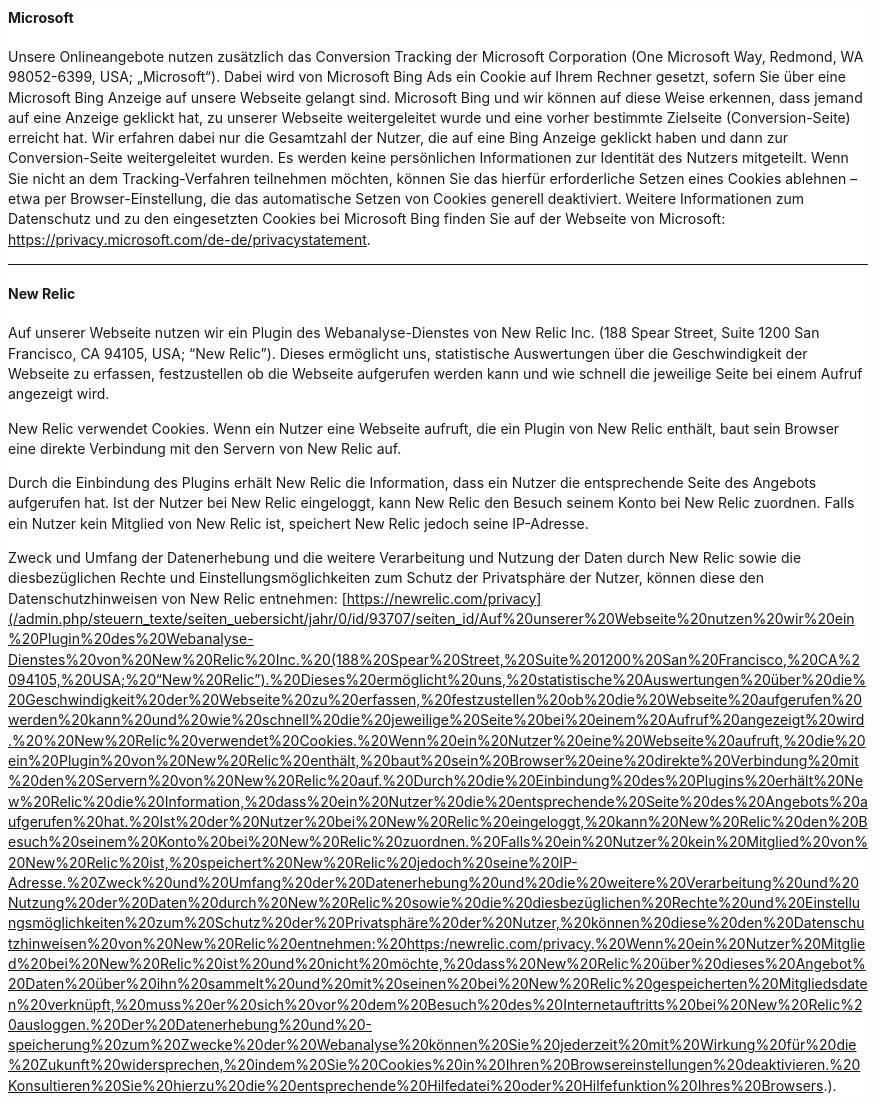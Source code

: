 #### Microsoft

Unsere Onlineangebote nutzen zusätzlich das Conversion Tracking der Microsoft Corporation (One Microsoft Way, Redmond, WA 98052-6399, USA; „Microsoft“). Dabei wird von Microsoft Bing Ads ein Cookie auf Ihrem Rechner gesetzt, sofern Sie über eine Microsoft Bing Anzeige auf unsere Webseite gelangt sind. Microsoft Bing und wir können auf diese Weise erkennen, dass jemand auf eine Anzeige geklickt hat, zu unserer Webseite weitergeleitet wurde und eine vorher bestimmte Zielseite (Conversion-Seite) erreicht hat. Wir erfahren dabei nur die Gesamtzahl der Nutzer, die auf eine Bing Anzeige geklickt haben und dann zur Conversion-Seite weitergeleitet wurden. Es werden keine persönlichen Informationen zur Identität des Nutzers mitgeteilt. Wenn Sie nicht an dem Tracking-Verfahren teilnehmen möchten, können Sie das hierfür erforderliche Setzen eines Cookies ablehnen – etwa per Browser-Einstellung, die das automatische Setzen von Cookies generell deaktiviert. Weitere Informationen zum Datenschutz und zu den eingesetzten Cookies bei Microsoft Bing finden Sie auf der Webseite von Microsoft: <https://privacy.microsoft.com/de-de/privacystatement>.

------------------------------------------------------------------------

#### New Relic

Auf unserer Webseite nutzen wir ein Plugin des Webanalyse-Dienstes von New Relic Inc. (188 Spear Street, Suite 1200 San Francisco, CA 94105, USA; “New Relic”). Dieses ermöglicht uns, statistische Auswertungen über die Geschwindigkeit der Webseite zu erfassen, festzustellen ob die Webseite aufgerufen werden kann und wie schnell die jeweilige Seite bei einem Aufruf angezeigt wird.

New Relic verwendet Cookies. Wenn ein Nutzer eine Webseite aufruft, die ein Plugin von New Relic enthält, baut sein Browser eine direkte Verbindung mit den Servern von New Relic auf.

Durch die Einbindung des Plugins erhält New Relic die Information, dass ein Nutzer die entsprechende Seite des Angebots aufgerufen hat. Ist der Nutzer bei New Relic eingeloggt, kann New Relic den Besuch seinem Konto bei New Relic zuordnen. Falls ein Nutzer kein Mitglied von New Relic ist, speichert New Relic jedoch seine IP-Adresse.

Zweck und Umfang der Datenerhebung und die weitere Verarbeitung und Nutzung der Daten durch New Relic sowie die diesbezüglichen Rechte und Einstellungsmöglichkeiten zum Schutz der Privatsphäre der Nutzer, können diese den Datenschutzhinweisen von New Relic entnehmen: [https://newrelic.com/privacy](/admin.php/steuern_texte/seiten_uebersicht/jahr/0/id/93707/seiten_id/Auf%20unserer%20Webseite%20nutzen%20wir%20ein%20Plugin%20des%20Webanalyse-Dienstes%20von%20New%20Relic%20Inc.%20(188%20Spear%20Street,%20Suite%201200%20San%20Francisco,%20CA%2094105,%20USA;%20“New%20Relic”).%20Dieses%20ermöglicht%20uns,%20statistische%20Auswertungen%20über%20die%20Geschwindigkeit%20der%20Webseite%20zu%20erfassen,%20festzustellen%20ob%20die%20Webseite%20aufgerufen%20werden%20kann%20und%20wie%20schnell%20die%20jeweilige%20Seite%20bei%20einem%20Aufruf%20angezeigt%20wird.%20%20New%20Relic%20verwendet%20Cookies.%20Wenn%20ein%20Nutzer%20eine%20Webseite%20aufruft,%20die%20ein%20Plugin%20von%20New%20Relic%20enthält,%20baut%20sein%20Browser%20eine%20direkte%20Verbindung%20mit%20den%20Servern%20von%20New%20Relic%20auf.%20Durch%20die%20Einbindung%20des%20Plugins%20erhält%20New%20Relic%20die%20Information,%20dass%20ein%20Nutzer%20die%20entsprechende%20Seite%20des%20Angebots%20aufgerufen%20hat.%20Ist%20der%20Nutzer%20bei%20New%20Relic%20eingeloggt,%20kann%20New%20Relic%20den%20Besuch%20seinem%20Konto%20bei%20New%20Relic%20zuordnen.%20Falls%20ein%20Nutzer%20kein%20Mitglied%20von%20New%20Relic%20ist,%20speichert%20New%20Relic%20jedoch%20seine%20IP-Adresse.%20Zweck%20und%20Umfang%20der%20Datenerhebung%20und%20die%20weitere%20Verarbeitung%20und%20Nutzung%20der%20Daten%20durch%20New%20Relic%20sowie%20die%20diesbezüglichen%20Rechte%20und%20Einstellungsmöglichkeiten%20zum%20Schutz%20der%20Privatsphäre%20der%20Nutzer,%20können%20diese%20den%20Datenschutzhinweisen%20von%20New%20Relic%20entnehmen:%20https:/newrelic.com/privacy.%20Wenn%20ein%20Nutzer%20Mitglied%20bei%20New%20Relic%20ist%20und%20nicht%20möchte,%20dass%20New%20Relic%20über%20dieses%20Angebot%20Daten%20über%20ihn%20sammelt%20und%20mit%20seinen%20bei%20New%20Relic%20gespeicherten%20Mitgliedsdaten%20verknüpft,%20muss%20er%20sich%20vor%20dem%20Besuch%20des%20Internetauftritts%20bei%20New%20Relic%20ausloggen.%20Der%20Datenerhebung%20und%20-speicherung%20zum%20Zwecke%20der%20Webanalyse%20können%20Sie%20jederzeit%20mit%20Wirkung%20für%20die%20Zukunft%20widersprechen,%20indem%20Sie%20Cookies%20in%20Ihren%20Browsereinstellungen%20deaktivieren.%20Konsultieren%20Sie%20hierzu%20die%20entsprechende%20Hilfedatei%20oder%20Hilfefunktion%20Ihres%20Browsers.).
